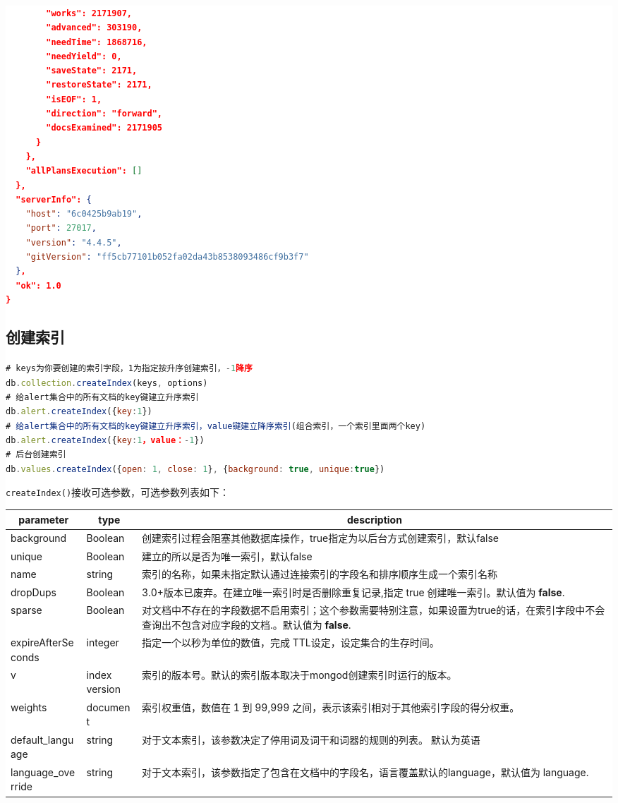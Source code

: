 ```json
        "works": 2171907,
        "advanced": 303190,
        "needTime": 1868716,
        "needYield": 0,
        "saveState": 2171,
        "restoreState": 2171,
        "isEOF": 1,
        "direction": "forward",
        "docsExamined": 2171905
      }
    },
    "allPlansExecution": []
  },
  "serverInfo": {
    "host": "6c0425b9ab19",
    "port": 27017,
    "version": "4.4.5",
    "gitVersion": "ff5cb77101b052fa02da43b8538093486cf9b3f7"
  },
  "ok": 1.0
}
```

## 创建索引

```javascript
# keys为你要创建的索引字段，1为指定按升序创建索引，-1降序
db.collection.createIndex(keys, options)
# 给alert集合中的所有文档的key键建立升序索引
db.alert.createIndex({key:1})
# 给alert集合中的所有文档的key键建立升序索引，value键建立降序索引(组合索引，一个索引里面两个key)
db.alert.createIndex({key:1，value：-1})
# 后台创建索引
db.values.createIndex({open: 1, close: 1}, {background: true, unique:true})
```

`createIndex()`接收可选参数，可选参数列表如下：

| parameter          | type          | description                                                  |
| ------------------ | ------------- | ------------------------------------------------------------ |
| background         | Boolean       | 创建索引过程会阻塞其他数据库操作，true指定为以后台方式创建索引，默认false |
| unique             | Boolean       | 建立的所以是否为唯一索引，默认false                          |
| name               | string        | 索引的名称，如果未指定默认通过连接索引的字段名和排序顺序生成一个索引名称 |
| dropDups           | Boolean       | 3.0+版本已废弃。在建立唯一索引时是否删除重复记录,指定 true 创建唯一索引。默认值为 **false**. |
| sparse             | Boolean       | 对文档中不存在的字段数据不启用索引；这个参数需要特别注意，如果设置为true的话，在索引字段中不会查询出不包含对应字段的文档.。默认值为 **false**. |
| expireAfterSeconds | integer       | 指定一个以秒为单位的数值，完成 TTL设定，设定集合的生存时间。 |
| v                  | index version | 索引的版本号。默认的索引版本取决于mongod创建索引时运行的版本。 |
| weights            | document      | 索引权重值，数值在 1 到 99,999 之间，表示该索引相对于其他索引字段的得分权重。 |
| default_language   | string        | 对于文本索引，该参数决定了停用词及词干和词器的规则的列表。 默认为英语 |
| language_override  | string        | 对于文本索引，该参数指定了包含在文档中的字段名，语言覆盖默认的language，默认值为 language. |

